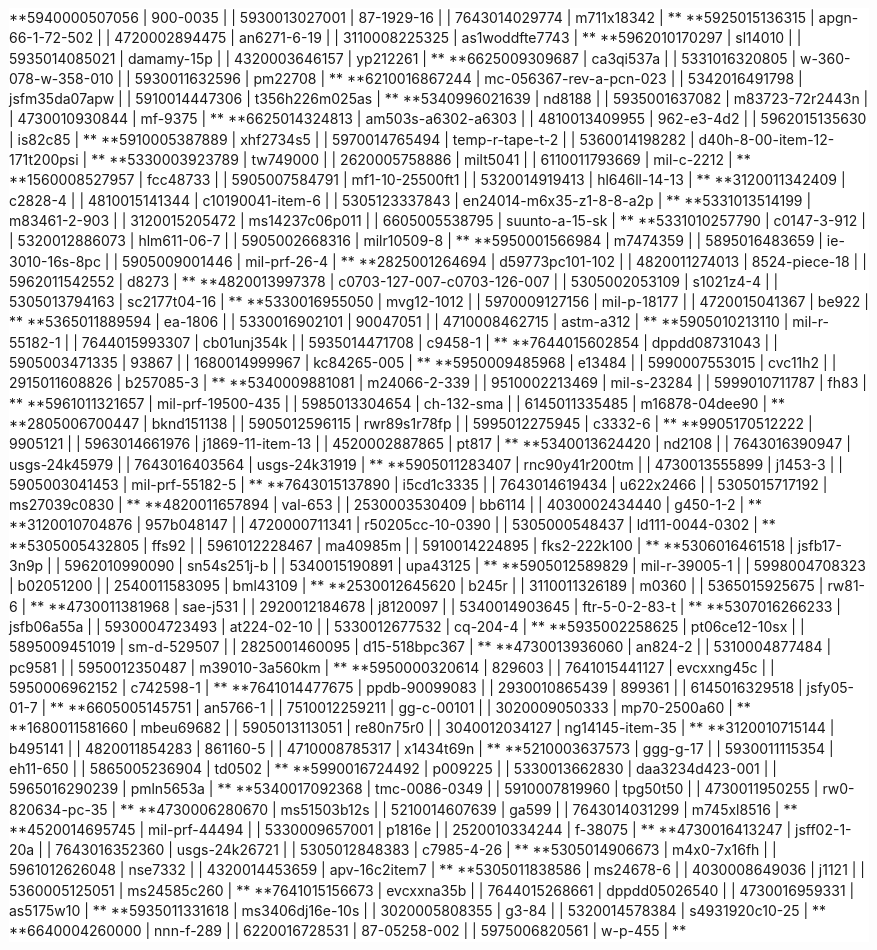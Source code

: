 **5940000507056 | 900-0035 |  | 5930013027001 | 87-1929-16 |  | 7643014029774 | m711x18342 | **    **5925015136315 | apgn-66-1-72-502 |  | 4720002894475 | an6271-6-19 |  | 3110008225325 | as1woddfte7743 | **    **5962010170297 | sl14010 |  | 5935014085021 | damamy-15p |  | 4320003646157 | yp212261 | **    **6625009309687 | ca3qi537a |  | 5331016320805 | w-360-078-w-358-010 |  | 5930011632596 | pm22708 | **    **6210016867244 | mc-056367-rev-a-pcn-023 |  | 5342016491798 | jsfm35da07apw |  | 5910014447306 | t356h226m025as | **    **5340996021639 | nd8188 |  | 5935001637082 | m83723-72r2443n |  | 4730010930844 | mf-9375 | **
**6625014324813 | am503s-a6302-a6303 |  | 4810013409955 | 962-e3-4d2 |  | 5962015135630 | is82c85 | **    **5910005387889 | xhf2734s5 |  | 5970014765494 | temp-r-tape-t-2 |  | 5360014198282 | d40h-8-00-item-12-171t200psi | **    **5330003923789 | tw749000 |  | 2620005758886 | milt5041 |  | 6110011793669 | mil-c-2212 | **    **1560008527957 | fcc48733 |  | 5905007584791 | mf1-10-25500ft1 |  | 5320014919413 | hl646ll-14-13 | **    **3120011342409 | c2828-4 |  | 4810015141344 | c10190041-item-6 |  | 5305123337843 | en24014-m6x35-z1-8-8-a2p | **    **5331013514199 | m83461-2-903 |  | 3120015205472 | ms14237c06p011 |  | 6605005538795 | suunto-a-15-sk | **
**5331010257790 | c0147-3-912 |  | 5320012886073 | hlm611-06-7 |  | 5905002668316 | milr10509-8 | **    **5950001566984 | m7474359 |  | 5895016483659 | ie-3010-16s-8pc |  | 5905009001446 | mil-prf-26-4 | **    **2825001264694 | d59773pc101-102 |  | 4820011274013 | 8524-piece-18 |  | 5962011542552 | d8273 | **    **4820013997378 | c0703-127-007-c0703-126-007 |  | 5305002053109 | s1021z4-4 |  | 5305013794163 | sc2177t04-16 | **    **5330016955050 | mvg12-1012 |  | 5970009127156 | mil-p-18177 |  | 4720015041367 | be922 | **    **5365011889594 | ea-1806 |  | 5330016902101 | 90047051 |  | 4710008462715 | astm-a312 | **
**5905010213110 | mil-r-55182-1 |  | 7644015993307 | cb01unj354k |  | 5935014471708 | c9458-1 | **    **7644015602854 | dppdd08731043 |  | 5905003471335 | 93867 |  | 1680014999967 | kc84265-005 | **    **5950009485968 | e13484 |  | 5990007553015 | cvc11h2 |  | 2915011608826 | b257085-3 | **    **5340009881081 | m24066-2-339 |  | 9510002213469 | mil-s-23284 |  | 5999010711787 | fh83 | **    **5961011321657 | mil-prf-19500-435 |  | 5985013304654 | ch-132-sma |  | 6145011335485 | m16878-04dee90 | **    **2805006700447 | bknd151138 |  | 5905012596115 | rwr89s1r78fp |  | 5995012275945 | c3332-6 | **
**9905170512222 | 9905121 |  | 5963014661976 | j1869-11-item-13 |  | 4520002887865 | pt817 | **    **5340013624420 | nd2108 |  | 7643016390947 | usgs-24k45979 |  | 7643016403564 | usgs-24k31919 | **    **5905011283407 | rnc90y41r200tm |  | 4730013555899 | j1453-3 |  | 5905003041453 | mil-prf-55182-5 | **    **7643015137890 | i5cd1c3335 |  | 7643014619434 | u622x2466 |  | 5305015717192 | ms27039c0830 | **    **4820011657894 | val-653 |  | 2530003530409 | bb6114 |  | 4030002434440 | g450-1-2 | **    **3120010704876 | 957b048147 |  | 4720000711341 | r50205cc-10-0390 |  | 5305000548437 | ld111-0044-0302 | **
**5305005432805 | ffs92 |  | 5961012228467 | ma40985m |  | 5910014224895 | fks2-222k100 | **    **5306016461518 | jsfb17-3n9p |  | 5962010990090 | sn54s251j-b |  | 5340015190891 | upa43125 | **    **5905012589829 | mil-r-39005-1 |  | 5998004708323 | b02051200 |  | 2540011583095 | bml43109 | **    **2530012645620 | b245r |  | 3110011326189 | m0360 |  | 5365015925675 | rw81-6 | **    **4730011381968 | sae-j531 |  | 2920012184678 | j8120097 |  | 5340014903645 | ftr-5-0-2-83-t | **    **5307016266233 | jsfb06a55a |  | 5930004723493 | at224-02-10 |  | 5330012677532 | cq-204-4 | **
**5935002258625 | pt06ce12-10sx |  | 5895009451019 | sm-d-529507 |  | 2825001460095 | d15-518bpc367 | **    **4730013936060 | an824-2 |  | 5310004877484 | pc9581 |  | 5950012350487 | m39010-3a560km | **    **5950000320614 | 829603 |  | 7641015441127 | evcxxng45c |  | 5950006962152 | c742598-1 | **    **7641014477675 | ppdb-90099083 |  | 2930010865439 | 899361 |  | 6145016329518 | jsfy05-01-7 | **    **6605005145751 | an5766-1 |  | 7510012259211 | gg-c-00101 |  | 3020009050333 | mp70-2500a60 | **    **1680011581660 | mbeu69682 |  | 5905013113051 | re80n75r0 |  | 3040012034127 | ng14145-item-35 | **
**3120010715144 | b495141 |  | 4820011854283 | 861160-5 |  | 4710008785317 | x1434t69n | **    **5210003637573 | ggg-g-17 |  | 5930011115354 | eh11-650 |  | 5865005236904 | td0502 | **    **5990016724492 | p009225 |  | 5330013662830 | daa3234d423-001 |  | 5965016290239 | pmln5653a | **    **5340017092368 | tmc-0086-0349 |  | 5910007819960 | tpg50t50 |  | 4730011950255 | rw0-820634-pc-35 | **    **4730006280670 | ms51503b12s |  | 5210014607639 | ga599 |  | 7643014031299 | m745xl8516 | **    **4520014695745 | mil-prf-44494 |  | 5330009657001 | p1816e |  | 2520010334244 | f-38075 | **
**4730016413247 | jsff02-1-20a |  | 7643016352360 | usgs-24k26721 |  | 5305012848383 | c7985-4-26 | **    **5305014906673 | m4x0-7x16fh |  | 5961012626048 | nse7332 |  | 4320014453659 | apv-16c2item7 | **    **5305011838586 | ms24678-6 |  | 4030008649036 | j1121 |  | 5360005125051 | ms24585c260 | **    **7641015156673 | evcxxna35b |  | 7644015268661 | dppdd05026540 |  | 4730016959331 | as5175w10 | **    **5935011331618 | ms3406dj16e-10s |  | 3020005808355 | g3-84 |  | 5320014578384 | s4931920c10-25 | **    **6640004260000 | nnn-f-289 |  | 6220016728531 | 87-05258-002 |  | 5975006820561 | w-p-455 | **